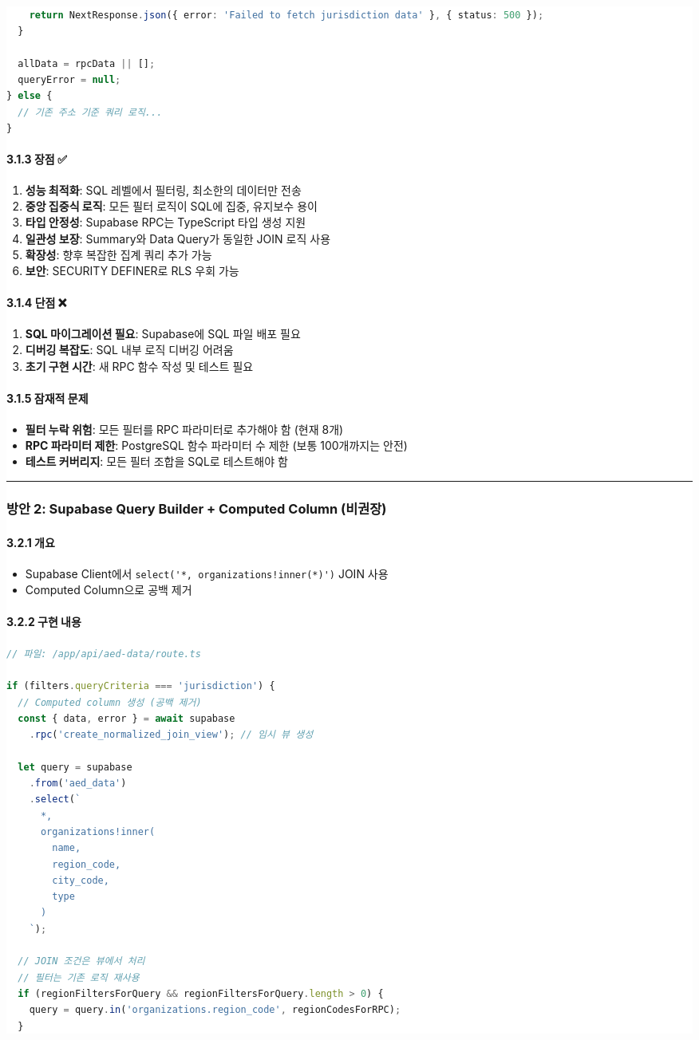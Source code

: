 ```typescript
    return NextResponse.json({ error: 'Failed to fetch jurisdiction data' }, { status: 500 });
  }

  allData = rpcData || [];
  queryError = null;
} else {
  // 기존 주소 기준 쿼리 로직...
}
```

#### 3.1.3 장점 ✅
1. **성능 최적화**: SQL 레벨에서 필터링, 최소한의 데이터만 전송
2. **중앙 집중식 로직**: 모든 필터 로직이 SQL에 집중, 유지보수 용이
3. **타입 안정성**: Supabase RPC는 TypeScript 타입 생성 지원
4. **일관성 보장**: Summary와 Data Query가 동일한 JOIN 로직 사용
5. **확장성**: 향후 복잡한 집계 쿼리 추가 가능
6. **보안**: SECURITY DEFINER로 RLS 우회 가능

#### 3.1.4 단점 ❌
1. **SQL 마이그레이션 필요**: Supabase에 SQL 파일 배포 필요
2. **디버깅 복잡도**: SQL 내부 로직 디버깅 어려움
3. **초기 구현 시간**: 새 RPC 함수 작성 및 테스트 필요

#### 3.1.5 잠재적 문제
- **필터 누락 위험**: 모든 필터를 RPC 파라미터로 추가해야 함 (현재 8개)
- **RPC 파라미터 제한**: PostgreSQL 함수 파라미터 수 제한 (보통 100개까지는 안전)
- **테스트 커버리지**: 모든 필터 조합을 SQL로 테스트해야 함

---

### 방안 2: Supabase Query Builder + Computed Column (비권장)

#### 3.2.1 개요
- Supabase Client에서 `select('*, organizations!inner(*)')` JOIN 사용
- Computed Column으로 공백 제거

#### 3.2.2 구현 내용
```typescript
// 파일: /app/api/aed-data/route.ts

if (filters.queryCriteria === 'jurisdiction') {
  // Computed column 생성 (공백 제거)
  const { data, error } = await supabase
    .rpc('create_normalized_join_view'); // 임시 뷰 생성

  let query = supabase
    .from('aed_data')
    .select(`
      *,
      organizations!inner(
        name,
        region_code,
        city_code,
        type
      )
    `);

  // JOIN 조건은 뷰에서 처리
  // 필터는 기존 로직 재사용
  if (regionFiltersForQuery && regionFiltersForQuery.length > 0) {
    query = query.in('organizations.region_code', regionCodesForRPC);
  }

```